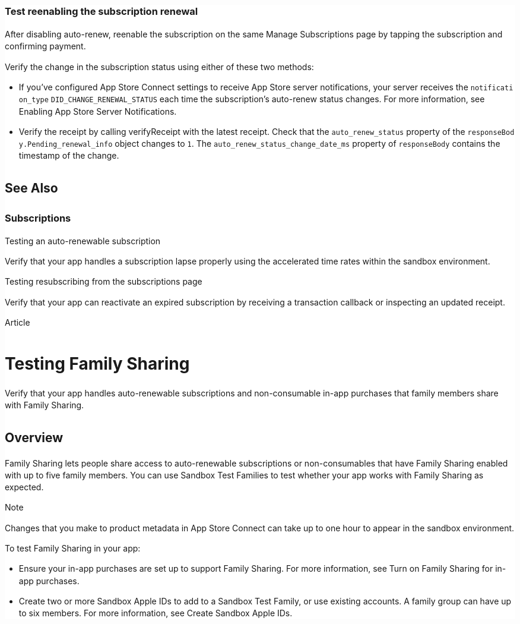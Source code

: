 ### Test reenabling the subscription renewal

After disabling auto-renew, reenable the subscription on the same Manage
Subscriptions page by tapping the subscription and confirming payment.

Verify the change in the subscription status using either of these two
methods:

  * If you’ve configured App Store Connect settings to receive App Store server notifications, your server receives the `notification_type` `DID_CHANGE_RENEWAL_STATUS` each time the subscription’s auto-renew status changes. For more information, see Enabling App Store Server Notifications.

  * Verify the receipt by calling verifyReceipt with the latest receipt. Check that the `auto_renew_status` property of the `responseBody.Pending_renewal_info` object changes to `1`. The `auto_renew_status_change_date_ms` property of `responseBody` contains the timestamp of the change.

## See Also

### Subscriptions

Testing an auto-renewable subscription

Verify that your app handles a subscription lapse properly using the
accelerated time rates within the sandbox environment.

Testing resubscribing from the subscriptions page

Verify that your app can reactivate an expired subscription by receiving a
transaction callback or inspecting an updated receipt.

Article

# Testing Family Sharing

Verify that your app handles auto-renewable subscriptions and non-consumable
in-app purchases that family members share with Family Sharing.

## Overview

Family Sharing lets people share access to auto-renewable subscriptions or
non-consumables that have Family Sharing enabled with up to five family
members. You can use Sandbox Test Families to test whether your app works with
Family Sharing as expected.

Note

Changes that you make to product metadata in App Store Connect can take up to
one hour to appear in the sandbox environment.

To test Family Sharing in your app:

  * Ensure your in-app purchases are set up to support Family Sharing. For more information, see Turn on Family Sharing for in-app purchases.

  * Create two or more Sandbox Apple IDs to add to a Sandbox Test Family, or use existing accounts. A family group can have up to six members. For more information, see Create Sandbox Apple IDs.
